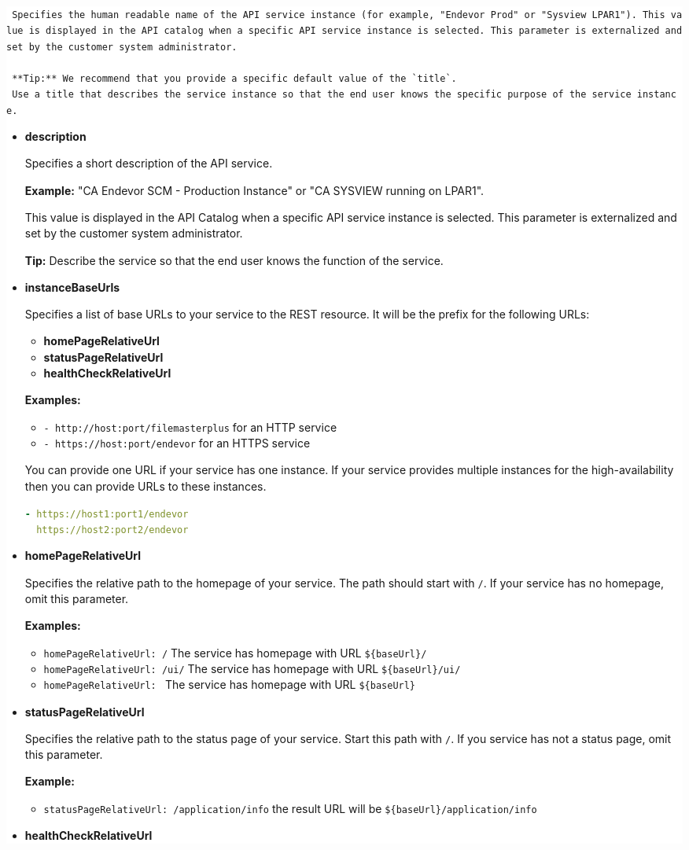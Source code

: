      Specifies the human readable name of the API service instance (for example, "Endevor Prod" or "Sysview LPAR1"). This value is displayed in the API catalog when a specific API service instance is selected. This parameter is externalized and set by the customer system administrator.

     **Tip:** We recommend that you provide a specific default value of the `title`.
     Use a title that describes the service instance so that the end user knows the specific purpose of the service instance.

 * **description**

     Specifies a short description of the API service.

     **Example:** "CA Endevor SCM - Production Instance" or "CA SYSVIEW running on LPAR1". 

     This value is displayed in the API Catalog when a specific API service instance is selected. This parameter is externalized and set by the customer system administrator.  

     **Tip:** Describe the service so that the end user knows the function of the service.        

* **instanceBaseUrls**

    Specifies a list of base URLs to your service to the REST resource. It will be the prefix for the following URLs:
    
    * **homePageRelativeUrl**
    * **statusPageRelativeUrl**
    * **healthCheckRelativeUrl**
    
    **Examples:** 
    * `- http://host:port/filemasterplus` for an HTTP service
    * `- https://host:port/endevor` for an HTTPS service
    
    You can provide one URL if your service has one instance. If your service provides multiple instances for the high-availability then you can provide URLs to these instances.

   ```yaml
   - https://host1:port1/endevor
     https://host2:port2/endevor
   ```   

* **homePageRelativeUrl** 

    Specifies the relative path to the homepage of your service. The path should start with `/`.
    If your service has no homepage, omit this parameter. 

    **Examples:**
    * `homePageRelativeUrl: /` The service has homepage with URL `${baseUrl}/`
    * `homePageRelativeUrl: /ui/` The service has homepage with URL `${baseUrl}/ui/`
    * `homePageRelativeUrl: ` The service has homepage with URL `${baseUrl}`
  
* **statusPageRelativeUrl**

    Specifies the relative path to the status page of your service.
    Start this path with `/`. If you service has not a status page, omit this parameter.

    **Example:**
    * `statusPageRelativeUrl: /application/info` the result URL will be `${baseUrl}/application/info`
  
* **healthCheckRelativeUrl**
